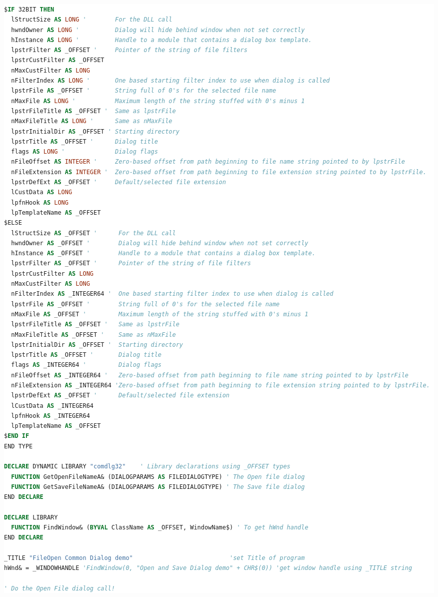 ```vb
$IF 32BIT THEN
  lStructSize AS LONG '        For the DLL call
  hwndOwner AS LONG '          Dialog will hide behind window when not set correctly
  hInstance AS LONG '          Handle to a module that contains a dialog box template.
  lpstrFilter AS _OFFSET '     Pointer of the string of file filters
  lpstrCustFilter AS _OFFSET
  nMaxCustFilter AS LONG
  nFilterIndex AS LONG '       One based starting filter index to use when dialog is called
  lpstrFile AS _OFFSET '       String full of 0's for the selected file name
  nMaxFile AS LONG '           Maximum length of the string stuffed with 0's minus 1
  lpstrFileTitle AS _OFFSET '  Same as lpstrFile
  nMaxFileTitle AS LONG '      Same as nMaxFile
  lpstrInitialDir AS _OFFSET ' Starting directory
  lpstrTitle AS _OFFSET '      Dialog title
  flags AS LONG '              Dialog flags
  nFileOffset AS INTEGER '     Zero-based offset from path beginning to file name string pointed to by lpstrFile
  nFileExtension AS INTEGER '  Zero-based offset from path beginning to file extension string pointed to by lpstrFile.
  lpstrDefExt AS _OFFSET '     Default/selected file extension
  lCustData AS LONG
  lpfnHook AS LONG
  lpTemplateName AS _OFFSET
$ELSE
  lStructSize AS _OFFSET '      For the DLL call
  hwndOwner AS _OFFSET '        Dialog will hide behind window when not set correctly
  hInstance AS _OFFSET '        Handle to a module that contains a dialog box template.
  lpstrFilter AS _OFFSET '      Pointer of the string of file filters
  lpstrCustFilter AS LONG
  nMaxCustFilter AS LONG
  nFilterIndex AS _INTEGER64 '  One based starting filter index to use when dialog is called
  lpstrFile AS _OFFSET '        String full of 0's for the selected file name
  nMaxFile AS _OFFSET '         Maximum length of the string stuffed with 0's minus 1
  lpstrFileTitle AS _OFFSET '   Same as lpstrFile
  nMaxFileTitle AS _OFFSET '    Same as nMaxFile
  lpstrInitialDir AS _OFFSET '  Starting directory
  lpstrTitle AS _OFFSET '       Dialog title
  flags AS _INTEGER64 '         Dialog flags
  nFileOffset AS _INTEGER64 '   Zero-based offset from path beginning to file name string pointed to by lpstrFile
  nFileExtension AS _INTEGER64 'Zero-based offset from path beginning to file extension string pointed to by lpstrFile.
  lpstrDefExt AS _OFFSET '      Default/selected file extension
  lCustData AS _INTEGER64
  lpfnHook AS _INTEGER64
  lpTemplateName AS _OFFSET
$END IF
END TYPE

DECLARE DYNAMIC LIBRARY "comdlg32"    ' Library declarations using _OFFSET types
  FUNCTION GetOpenFileNameA& (DIALOGPARAMS AS FILEDIALOGTYPE) ' The Open file dialog
  FUNCTION GetSaveFileNameA& (DIALOGPARAMS AS FILEDIALOGTYPE) ' The Save file dialog
END DECLARE

DECLARE LIBRARY
  FUNCTION FindWindow& (BYVAL ClassName AS _OFFSET, WindowName$) ' To get hWnd handle
END DECLARE

_TITLE "FileOpen Common Dialog demo"                           'set Title of program
hWnd& = _WINDOWHANDLE 'FindWindow(0, "Open and Save Dialog demo" + CHR$(0)) 'get window handle using _TITLE string

' Do the Open File dialog call!
```